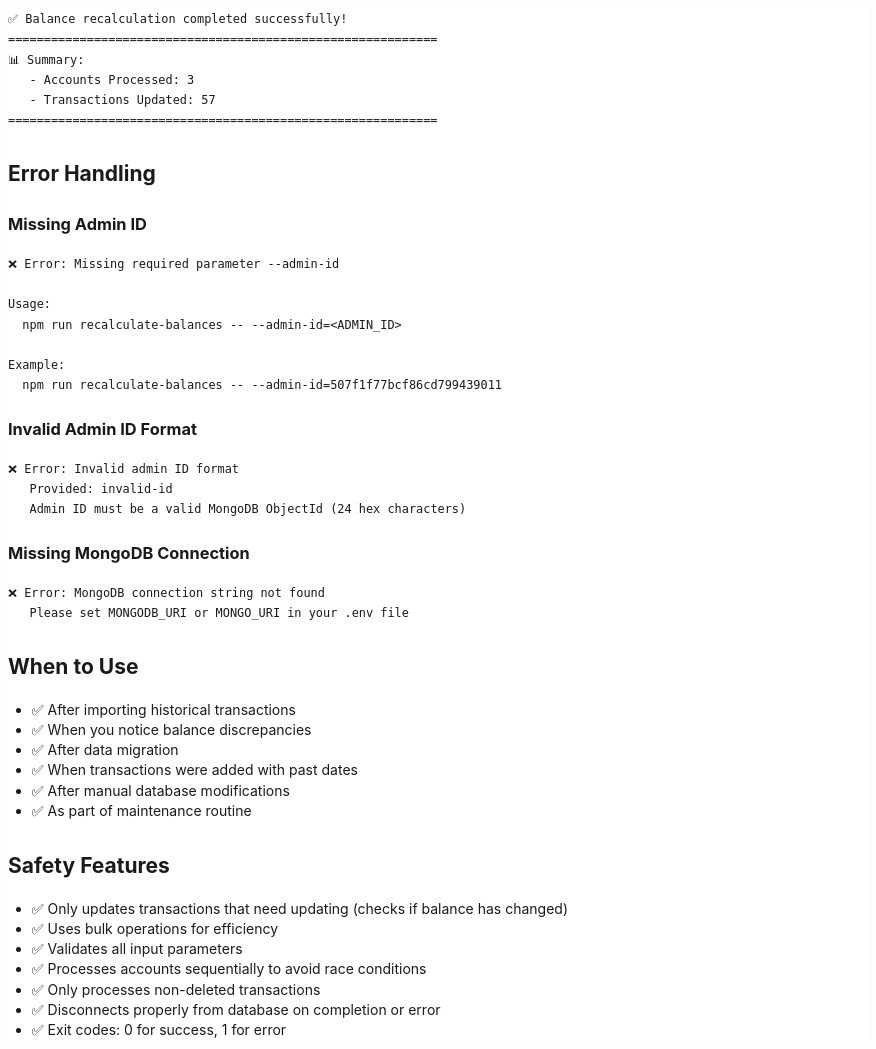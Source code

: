 ```
✅ Balance recalculation completed successfully!
============================================================
📊 Summary:
   - Accounts Processed: 3
   - Transactions Updated: 57
============================================================
```

## Error Handling

### Missing Admin ID

```
❌ Error: Missing required parameter --admin-id

Usage:
  npm run recalculate-balances -- --admin-id=<ADMIN_ID>

Example:
  npm run recalculate-balances -- --admin-id=507f1f77bcf86cd799439011
```

### Invalid Admin ID Format

```
❌ Error: Invalid admin ID format
   Provided: invalid-id
   Admin ID must be a valid MongoDB ObjectId (24 hex characters)
```

### Missing MongoDB Connection

```
❌ Error: MongoDB connection string not found
   Please set MONGODB_URI or MONGO_URI in your .env file
```

## When to Use

- ✅ After importing historical transactions
- ✅ When you notice balance discrepancies
- ✅ After data migration
- ✅ When transactions were added with past dates
- ✅ After manual database modifications
- ✅ As part of maintenance routine

## Safety Features

- ✅ Only updates transactions that need updating (checks if balance has changed)
- ✅ Uses bulk operations for efficiency
- ✅ Validates all input parameters
- ✅ Processes accounts sequentially to avoid race conditions
- ✅ Only processes non-deleted transactions
- ✅ Disconnects properly from database on completion or error
- ✅ Exit codes: 0 for success, 1 for error
